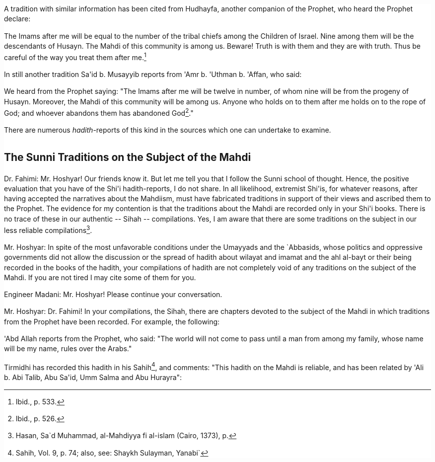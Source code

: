 A tradition with similar information has been cited from Hudhayfa,
another companion of the Prophet, who heard the Prophet declare:

The Imams after me will be equal to the number of the tribal chiefs
among the Children of Israel. Nine among them will be the descendants of
Husayn. The Mahdi of this community is among us. Beware! Truth is with
them and they are with truth. Thus be careful of the way you treat them
after me.[^11]

In still another tradition Sa'id b. Musayyib reports from 'Amr b.
'Uthman b. 'Affan, who said:

We heard from the Prophet saying: "The Imams after me will be twelve in
number, of whom nine will be from the progeny of Husayn. Moreover, the
Mahdi of this community will be among us. Anyone who holds on to them
after me holds on to the rope of God; and whoever abandons them has
abandoned God[^12]."

There are numerous *hadith*-reports of this kind in the sources which
one can undertake to examine.

The Sunni Traditions on the Subject of the Mahdi
------------------------------------------------

Dr. Fahimi: Mr. Hoshyar! Our friends know it. But let me tell you that I
follow the Sunni school of thought. Hence, the positive evaluation that
you have of the Shi'i hadith-reports, I do not share. In all likelihood,
extremist Shi'is, for whatever reasons, after having accepted the
narratives about the Mahdiism, must have fabricated traditions in
support of their views and ascribed them to the Prophet. The evidence
for my contention is that the traditions about the Mahdi are recorded
only in your Shi'i books. There is no trace of these in our authentic --
Sihah -- compilations. Yes, I am aware that there are some traditions on
the subject in our less reliable compilations[^13].

Mr. Hoshyar: In spite of the most unfavorable conditions under the
Umayyads and the \`Abbasids, whose politics and oppressive governments
did not allow the discussion or the spread of hadith about wilayat and
imamat and the ahl al-bayt or their being recorded in the books of the
hadith, your compilations of hadith are not completely void of any
traditions on the subject of the Mahdi. If you are not tired I may cite
some of them for you.

Engineer Madani: Mr. Hoshyar! Please continue your conversation.

Mr. Hoshyar: Dr. Fahimi! In your compilations, the Sihah, there are
chapters devoted to the subject of the Mahdi in which traditions from
the Prophet have been recorded. For example, the following:

'Abd Allah reports from the Prophet, who said: "The world will not come
to pass until a man from among my family, whose name will be my name,
rules over the Arabs."

Tirmidhi has recorded this hadith in his Sahih[^14], and comments: "This
hadith on the Mahdi is reliable, and has been related by 'Ali b. Abi
Talib, Abu Sa'id, Umm Salma and Abu Hurayra":


[^1]: The hadith is reported in the majority of the Sunni sources.
[^2]: Bihar al-anwar, Vol. 51, p. 74
[^3]: Bihar al-anwar, Vol. 51, p. 65; Ithbat al-hudat, Vol. 6, p. 382
[^4]: Bihar al-anwar, Vol. 51, p. 73.
[^5]: Ibid., Vol. 51, p. 66.
[^6]: Ibid., Vol. 51, p. 84; Ithbat al-hudat, Vol. 7, p. 191; Majma\`
[^7]: Bihar al-anwar, Vol. 51, p. 74; Ithbat al-hudat, Vol. 7, p. 9.
[^8]: Bihar al-anwar, Vol. 51, p. 75.
[^9]: Bihar al-anwar, Vol. 51, p. 73.
[^10]: Ithbat al-hudat, Vol. 2, p. 531.
[^11]: Ibid., p. 533.
[^12]: Ibid., p. 526.
[^13]: Hasan, Sa\`d Muhammad, al-Mahdiyya fi al-islam (Cairo, 1373), p.
[^14]: Sahih, Vol. 9, p. 74; also, see: Shaykh Sulayman, Yanabi\`
[^15]: Abu Dawud, Sahih, Vol. 5/207; see also all the sources mentioned
[^16]: Abu Dawud, Sahih, Vol. 2, p. 207; Ibn Majah, Sahih, Vol. 2, p.
[^17]: Abu Dawud, Sahih, Vol. 2, p. 208; Fusul al-muhimma, p. 275; and
[^18]: Ibn Majah, Sahih, Vol. 2, p. 519. Also, Ibn Hajar, al-Sawa'iq
[^19]: Ahmad b. Hanbal, Musnad, Vol. 3, p. 27.
[^20]: Ibn Hajar, al-Sawa'iq al-muharriqa, p. 161; Yanabi' al-mawadda,
[^21]: al-Mahdiyya fi al-islam, p. 69.
[^22]: Ibn Khaldun, al-Muqaddimah, p. 311.
[^23]: Ibn Hajar al-'Asqalani, Nuzhat al-nazar, p. 12.
[^24]: Futuhat al-islamiyya, Mecca edition, Vol. 2, p. 250.
[^25]: Ibn Hajar al-'Asqalani, Lisan al-mizan, Vol. 1, p. 25.
[^26]: Ibn Khaldun, al-Muqaddimah, p. 313.
[^27]: Ibid., p. 319.
[^28]: Abu Rayya, Mahmud, Kitab adwa', p. 316.
[^29]: Ibid., p. 319.
[^30]: Ibid., p. 321.
[^31]: Ibid., p. 317.
[^32]: Ibid., p. 319.
[^33]: Sahih muslim, Vol. 1, p. 101.
[^34]: Lisan al-mizan, Vol. 1, p. 16.
[^35]: Sahih muslim, Vol. 1, p. 24.
[^36]: See the introduction to the Sunan abi Dawud by Sa'ati.
[^37]: Sahih muslim, bab nuzul 'isa, volume 2; Sahih bukhari, kitab bad'
[^38]: Muqaddima, p. 322.
[^39]: Muqaddima, p. 327.
[^40]: Ibn Tawus, Kitab al-malahim wa al-fitan, p. 64. Rukn and maqam
[^41]: Ibid., p. 84.
[^42]: Ibid., p. 179.
[^43]: Ibid.
[^44]: Ibid., p. 171.
[^45]: Majlisi, Bihar al-anwar, Vol. 52, p. 211.
[^46]: Maqatil al-talibiyin, p. 160.
[^47]: Maqatil al-talibiyin, p. 167.
[^48]: Ibid., p. 147-150.
[^49]: Ibid., p. 159.
[^50]: Ibn Qutayba, al-Imama wa al-siyasa, Vol. 2, p. 117.
[^51]: Maqatil al-talibiyin, p. 359
[^52]: Ta'rikh, Vol. 4, pp. 449-494; Ibn Athir, Kamil al-tawarikh, Vol.
[^53]: Tabaqat al-kubra, Vol. 5, p. 66.
[^54]: Ibid., Vol. 7, p. 71 .
[^55]: Ibid., Vol. 5, p. 80
[^56]: Ibid., pp. 165 and 157
[^57]: Ibid., p. 163.
[^58]: Ibid., p. 193.
[^59]: Ibid., p. 143.
[^60]: Ibid., p. 141.
[^61]: Yanabi' al-mawadda, Vol. 2, p. 197.